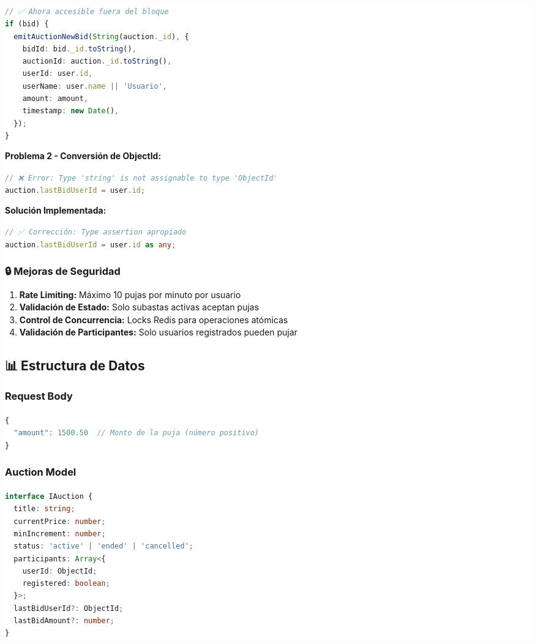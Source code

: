 ```typescript
// ✅ Ahora accesible fuera del bloque
if (bid) {
  emitAuctionNewBid(String(auction._id), {
    bidId: bid._id.toString(),
    auctionId: auction._id.toString(),
    userId: user.id,
    userName: user.name || 'Usuario',
    amount: amount,
    timestamp: new Date(),
  });
}
```

**Problema 2 - Conversión de ObjectId:**

```typescript
// ❌ Error: Type 'string' is not assignable to type 'ObjectId'
auction.lastBidUserId = user.id;
```

**Solución Implementada:**

```typescript
// ✅ Corrección: Type assertion apropiado
auction.lastBidUserId = user.id as any;
```

### 🔒 Mejoras de Seguridad

1. **Rate Limiting:** Máximo 10 pujas por minuto por usuario
2. **Validación de Estado:** Solo subastas activas aceptan pujas
3. **Control de Concurrencia:** Locks Redis para operaciones atómicas
4. **Validación de Participantes:** Solo usuarios registrados pueden pujar

## 📊 Estructura de Datos

### Request Body

```typescript
{
  "amount": 1500.50  // Monto de la puja (número positivo)
}
```

### Auction Model

```typescript
interface IAuction {
  title: string;
  currentPrice: number;
  minIncrement: number;
  status: 'active' | 'ended' | 'cancelled';
  participants: Array<{
    userId: ObjectId;
    registered: boolean;
  }>;
  lastBidUserId?: ObjectId;
  lastBidAmount?: number;
}
```
